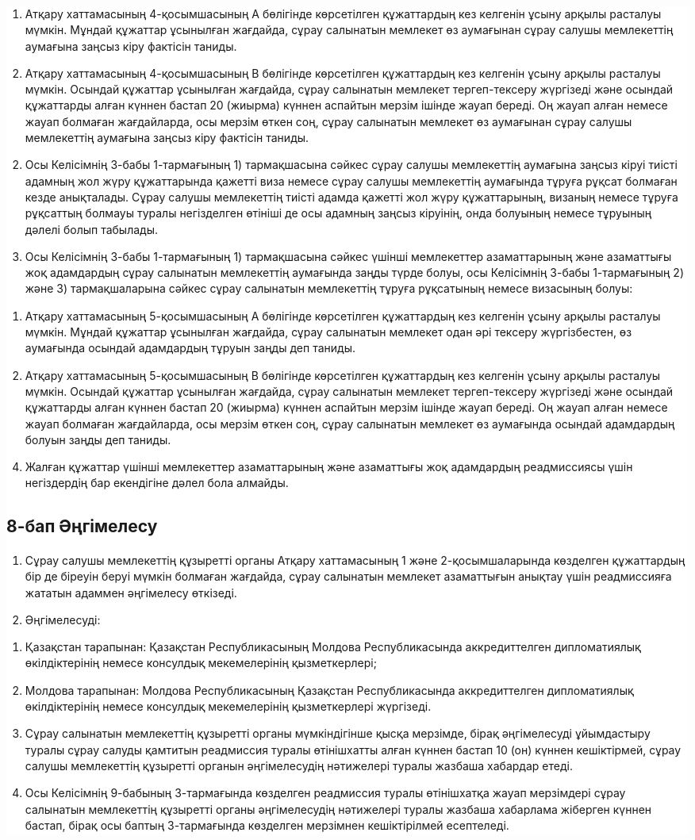 1) Атқару хаттамасының 4-қосымшасының А бөлігінде көрсетілген құжаттардың кез келгенін ұсыну арқылы расталуы мүмкін. Мұндай құжаттар ұсынылған жағдайда, сұрау салынатын мемлекет өз аумағынан сұрау салушы мемлекеттің аумағына заңсыз кіру фактісін таниды.

2) Атқару хаттамасының 4-қосымшасының В бөлігінде көрсетілген құжаттардың кез келгенін ұсыну арқылы расталуы мүмкін. Осындай құжаттар ұсынылған жағдайда, сұрау салынатын мемлекет тергеп-тексеру жүргізеді және осындай құжаттарды алған күннен бастап 20 (жиырма) күннен аспайтын мерзім ішінде жауап береді. Оң жауап алған немесе жауап болмаған жағдайларда, осы мерзім өткен соң, сұрау салынатын мемлекет өз аумағынан сұрау салушы мемлекеттің аумағына заңсыз кіру фактісін таниды.

2. Осы Келісімнің 3-бабы 1-тармағының 1) тармақшасына сәйкес сұрау салушы мемлекеттің аумағына заңсыз кіруі тиісті адамның жол жүру құжаттарында қажетті виза немесе сұрау салушы мемлекеттің аумағында тұруға рұқсат болмаған кезде анықталады. Сұрау салушы мемлекеттің тиісті адамда қажетті жол жүру құжаттарының, визаның немесе тұруға рұқсаттың болмауы туралы негізделген өтініші де осы адамның заңсыз кіруінің, онда болуының немесе тұруының дәлелі болып табылады.

3. Осы Келісімнің 3-бабы 1-тармағының 1) тармақшасына сәйкес үшінші мемлекеттер азаматтарының және азаматтығы жоқ адамдардың сұрау салынатын мемлекеттің аумағында заңды түрде болуы, осы Келісімнің 3-бабы 1-тармағының 2) және 3) тармақшаларына сәйкес сұрау салынатын мемлекеттің тұруға рұқсатының немесе визасының болуы:

1) Атқару хаттамасының 5-қосымшасының А бөлігінде көрсетілген құжаттардың кез келгенін ұсыну арқылы расталуы мүмкін. Мұндай құжаттар ұсынылған жағдайда, сұрау салынатын мемлекет одан әрі тексеру жүргізбестен, өз аумағында осындай адамдардың тұруын заңды деп таниды.

2) Атқару хаттамасының 5-қосымшасының В бөлігінде көрсетілген құжаттардың кез келгенін ұсыну арқылы расталуы мүмкін. Осындай құжаттар ұсынылған жағдайда, сұрау салынатын мемлекет тергеп-тексеру жүргізеді және осындай құжаттарды алған күннен бастап 20 (жиырма) күннен аспайтын мерзім ішінде жауап береді. Оң жауап алған немесе жауап болмаған жағдайларда, осы мерзім өткен соң, сұрау салынатын мемлекет өз аумағында осындай адамдардың болуын заңды деп таниды.

4. Жалған құжаттар үшінші мемлекеттер азаматтарының және азаматтығы жоқ адамдардың реадмиссиясы үшін негіздердің бар екендігіне дәлел бола алмайды.

## 8-бап Әңгімелесу

1. Сұрау салушы мемлекеттің құзыретті органы Атқару хаттамасының 1 және 2-қосымшаларында көзделген құжаттардың бір де біреуін беруі мүмкін болмаған жағдайда, сұрау салынатын мемлекет азаматтығын анықтау үшін реадмиссияға жататын адаммен әңгімелесу өткізеді.

2. Әңгімелесуді:

1) Қазақстан тарапынан: Қазақстан Республикасының Молдова Республикасында аккредиттелген дипломатиялық өкілдіктерінің немесе консулдық мекемелерінің қызметкерлері;

2) Молдова тарапынан: Молдова Республикасының Қазақстан Республикасында аккредиттелген дипломатиялық өкілдіктерінің немесе консулдық мекемелерінің қызметкерлері жүргізеді.

3. Сұрау салынатын мемлекеттің құзыретті органы мүмкіндігінше қысқа мерзімде, бірақ әңгімелесуді ұйымдастыру туралы сұрау салуды қамтитын реадмиссия туралы өтінішхатты алған күннен бастап 10 (он) күннен кешіктірмей, сұрау салушы мемлекеттің құзыретті органын әңгімелесудің нәтижелері туралы жазбаша хабардар етеді.

4. Осы Келісімнің 9-бабының 3-тармағында көзделген реадмиссия туралы өтінішхатқа жауап мерзімдері сұрау салынатын мемлекеттің құзыретті органы әңгімелесудің нәтижелері туралы жазбаша хабарлама жіберген күннен бастап, бірақ осы баптың 3-тармағында көзделген мерзімнен кешіктірілмей есептеледі.
